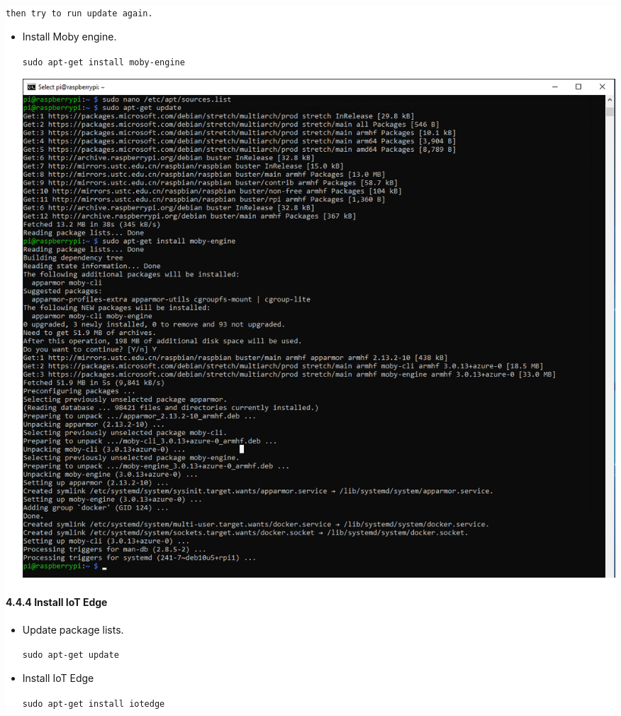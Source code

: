     then try to run update again.

- Install Moby engine.
    
    `sudo apt-get install moby-engine`

    ![Intall Moby](images/Lab2/4-4-3-2.png)

#### 4.4.4 Install IoT Edge

- Update package lists.
  
   `sudo apt-get update`

- Install IoT Edge

    `sudo apt-get install iotedge`
